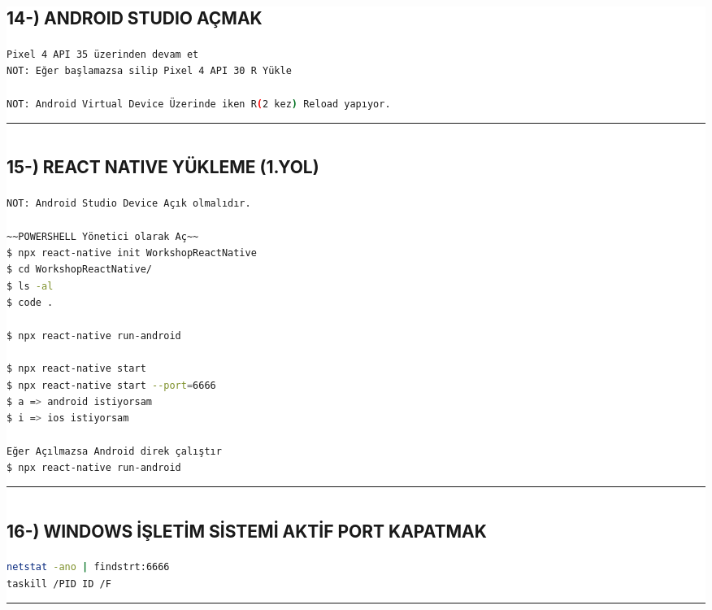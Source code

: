 # ###########################################################################
## 14-) ANDROID STUDIO AÇMAK
```bash
Pixel 4 API 35 üzerinden devam et
NOT: Eğer başlamazsa silip Pixel 4 API 30 R Yükle

NOT: Android Virtual Device Üzerinde iken R(2 kez) Reload yapıyor.
```
---

# ###########################################################################
## 15-) REACT NATIVE YÜKLEME (1.YOL)
```bash
NOT: Android Studio Device Açık olmalıdır.

~~POWERSHELL Yönetici olarak Aç~~
$ npx react-native init WorkshopReactNative
$ cd WorkshopReactNative/
$ ls -al
$ code .

$ npx react-native run-android

$ npx react-native start 
$ npx react-native start --port=6666
$ a => android istiyorsam
$ i => ios istiyorsam

Eğer Açılmazsa Android direk çalıştır
$ npx react-native run-android
```
---


# ###########################################################################
## 16-) WINDOWS İŞLETİM SİSTEMİ AKTİF PORT KAPATMAK
```bash
netstat -ano | findstrt:6666
taskill /PID ID /F
```
---
